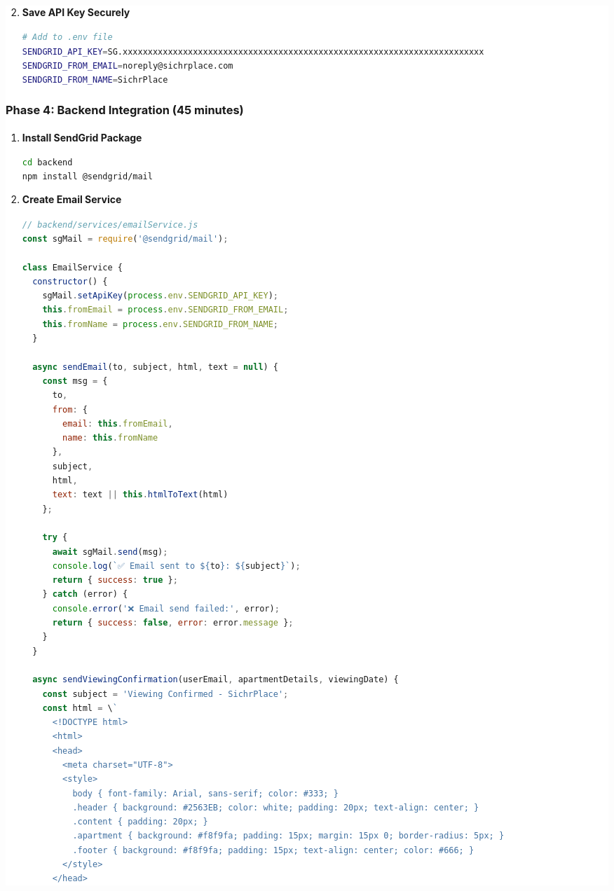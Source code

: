 2. **Save API Key Securely**
   ```bash
   # Add to .env file
   SENDGRID_API_KEY=SG.xxxxxxxxxxxxxxxxxxxxxxxxxxxxxxxxxxxxxxxxxxxxxxxxxxxxxxxxxxxxxxxxxxxxxxxx
   SENDGRID_FROM_EMAIL=noreply@sichrplace.com
   SENDGRID_FROM_NAME=SichrPlace
   ```

### **Phase 4: Backend Integration (45 minutes)**

1. **Install SendGrid Package**
   ```bash
   cd backend
   npm install @sendgrid/mail
   ```

2. **Create Email Service**
   ```javascript
   // backend/services/emailService.js
   const sgMail = require('@sendgrid/mail');

   class EmailService {
     constructor() {
       sgMail.setApiKey(process.env.SENDGRID_API_KEY);
       this.fromEmail = process.env.SENDGRID_FROM_EMAIL;
       this.fromName = process.env.SENDGRID_FROM_NAME;
     }

     async sendEmail(to, subject, html, text = null) {
       const msg = {
         to,
         from: {
           email: this.fromEmail,
           name: this.fromName
         },
         subject,
         html,
         text: text || this.htmlToText(html)
       };

       try {
         await sgMail.send(msg);
         console.log(`✅ Email sent to ${to}: ${subject}`);
         return { success: true };
       } catch (error) {
         console.error('❌ Email send failed:', error);
         return { success: false, error: error.message };
       }
     }

     async sendViewingConfirmation(userEmail, apartmentDetails, viewingDate) {
       const subject = 'Viewing Confirmed - SichrPlace';
       const html = \`
         <!DOCTYPE html>
         <html>
         <head>
           <meta charset="UTF-8">
           <style>
             body { font-family: Arial, sans-serif; color: #333; }
             .header { background: #2563EB; color: white; padding: 20px; text-align: center; }
             .content { padding: 20px; }
             .apartment { background: #f8f9fa; padding: 15px; margin: 15px 0; border-radius: 5px; }
             .footer { background: #f8f9fa; padding: 15px; text-align: center; color: #666; }
           </style>
         </head>
   ```